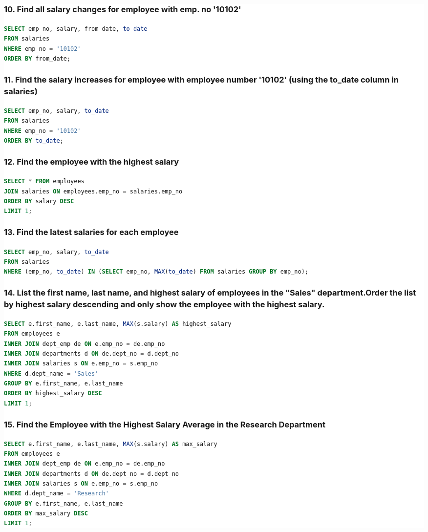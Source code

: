 ###	10. Find all salary changes for employee with emp. no '10102'
```SQL
SELECT emp_no, salary, from_date, to_date
FROM salaries
WHERE emp_no = '10102'
ORDER BY from_date;
```

###	11. Find the salary increases for employee with employee number '10102' (using the to_date column in salaries)
```SQL
SELECT emp_no, salary, to_date
FROM salaries
WHERE emp_no = '10102'
ORDER BY to_date;
```

###	12. Find the employee with the highest salary
```SQL
SELECT * FROM employees
JOIN salaries ON employees.emp_no = salaries.emp_no
ORDER BY salary DESC
LIMIT 1;
```

###	13. Find the latest salaries for each employee
```SQL
SELECT emp_no, salary, to_date
FROM salaries
WHERE (emp_no, to_date) IN (SELECT emp_no, MAX(to_date) FROM salaries GROUP BY emp_no);
```

###	14. List the first name, last name, and highest salary of employees in the "Sales" department.Order the list by highest salary descending and only show the employee with the highest salary.
```SQL
SELECT e.first_name, e.last_name, MAX(s.salary) AS highest_salary
FROM employees e
INNER JOIN dept_emp de ON e.emp_no = de.emp_no
INNER JOIN departments d ON de.dept_no = d.dept_no
INNER JOIN salaries s ON e.emp_no = s.emp_no
WHERE d.dept_name = 'Sales'
GROUP BY e.first_name, e.last_name
ORDER BY highest_salary DESC
LIMIT 1;
```

### 15. Find the Employee with the Highest Salary Average in the Research Department
```SQL
SELECT e.first_name, e.last_name, MAX(s.salary) AS max_salary
FROM employees e
INNER JOIN dept_emp de ON e.emp_no = de.emp_no
INNER JOIN departments d ON de.dept_no = d.dept_no
INNER JOIN salaries s ON e.emp_no = s.emp_no
WHERE d.dept_name = 'Research'
GROUP BY e.first_name, e.last_name
ORDER BY max_salary DESC
LIMIT 1;
```
